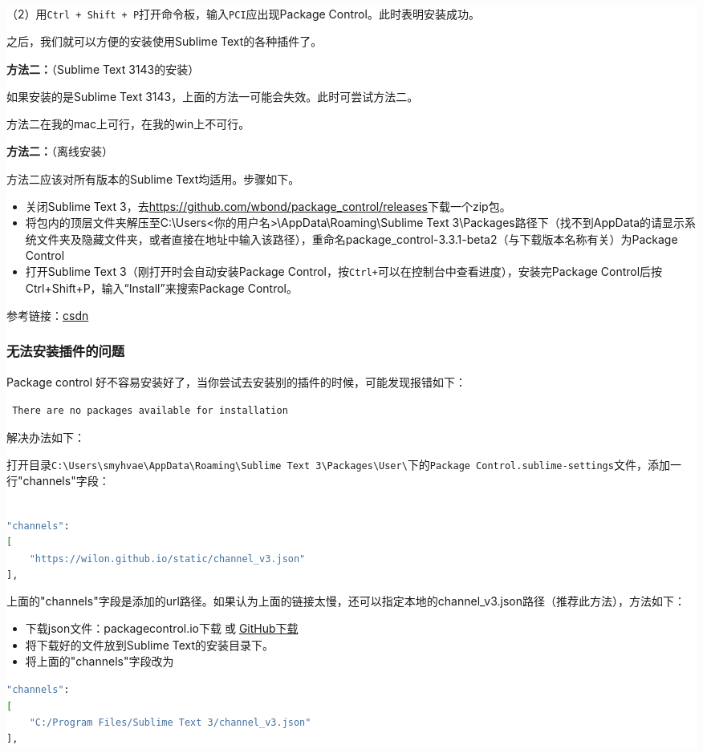 （2）用`Ctrl + Shift + P`打开命令板，输入`PCI`应出现Package Control。此时表明安装成功。

之后，我们就可以方便的安装使用Sublime Text的各种插件了。


**方法二：**（Sublime Text 3143的安装）


如果安装的是Sublime Text 3143，上面的方法一可能会失效。此时可尝试方法二。

方法二在我的mac上可行，在我的win上不可行。


**方法二：**（离线安装）


方法二应该对所有版本的Sublime Text均适用。步骤如下。

- 关闭Sublime Text 3，去<https://github.com/wbond/package_control/releases>下载一个zip包。
- 将包内的顶层文件夹解压至C:\Users\<你的用户名>\AppData\Roaming\Sublime Text 3\Packages路径下（找不到AppData的请显示系统文件夹及隐藏文件夹，或者直接在地址中输入该路径），重命名package_control-3.3.1-beta2（与下载版本名称有关）为Package Control
- 打开Sublime Text 3（刚打开时会自动安装Package Control，按`Ctrl+`可以在控制台中查看进度），安装完Package Control后按Ctrl+Shift+P，输入“Install”来搜索Package Control。


参考链接：[csdn](http://blog.csdn.net/swhard/article/details/78930371)


### 无法安装插件的问题

Package control 好不容易安装好了，当你尝试去安装别的插件的时候，可能发现报错如下：

```
 There are no packages available for installation
```

解决办法如下：


打开目录`C:\Users\smyhvae\AppData\Roaming\Sublime Text 3\Packages\User\`下的`Package Control.sublime-settings`文件，添加一行"channels"字段：

```bash

"channels":
[
	"https://wilon.github.io/static/channel_v3.json"
],
```

上面的"channels"字段是添加的url路径。如果认为上面的链接太慢，还可以指定本地的channel_v3.json路径（推荐此方法），方法如下：

- 下载json文件：packagecontrol.io下载 或 [GitHub下载](https://wilon.github.io/static/channel_v3.json)
- 将下载好的文件放到Sublime Text的安装目录下。
- 将上面的"channels"字段改为

```bash
"channels":
[
	"C:/Program Files/Sublime Text 3/channel_v3.json"
],
```
